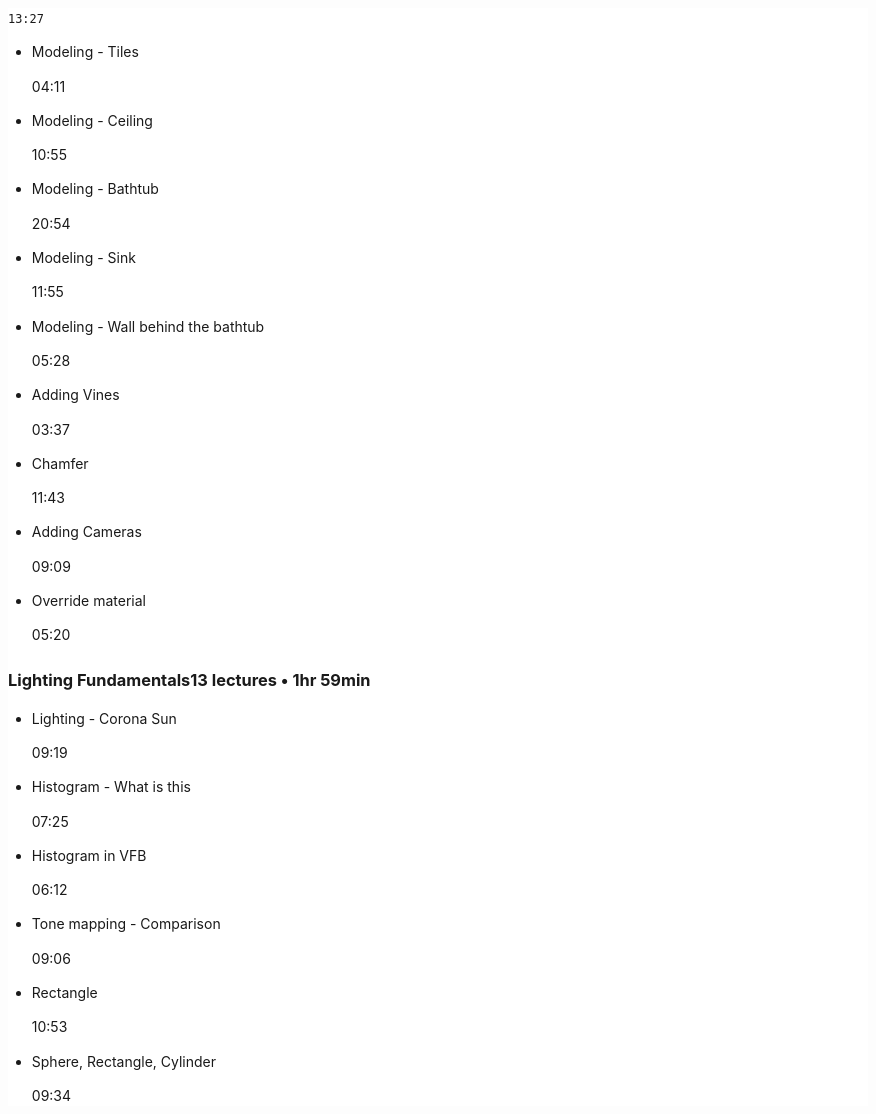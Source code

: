     13:27
    
-   Modeling - Tiles
    
    04:11
    
-   Modeling - Ceiling
    
    10:55
    
-   Modeling - Bathtub
    
    20:54
    
-   Modeling - Sink
    
    11:55
    
-   Modeling - Wall behind the bathtub
    
    05:28
    
-   Adding Vines
    
    03:37
    
-   Chamfer
    
    11:43
    
-   Adding Cameras
    
    09:09
    
-   Override material
    
    05:20
    

### Lighting Fundamentals13 lectures • 1hr 59min

-   Lighting - Corona Sun
    
    09:19
    
-   Histogram - What is this
    
    07:25
    
-   Histogram in VFB
    
    06:12
    
-   Tone mapping - Comparison
    
    09:06
    
-   Rectangle
    
    10:53
    
-   Sphere, Rectangle, Cylinder
    
    09:34
    